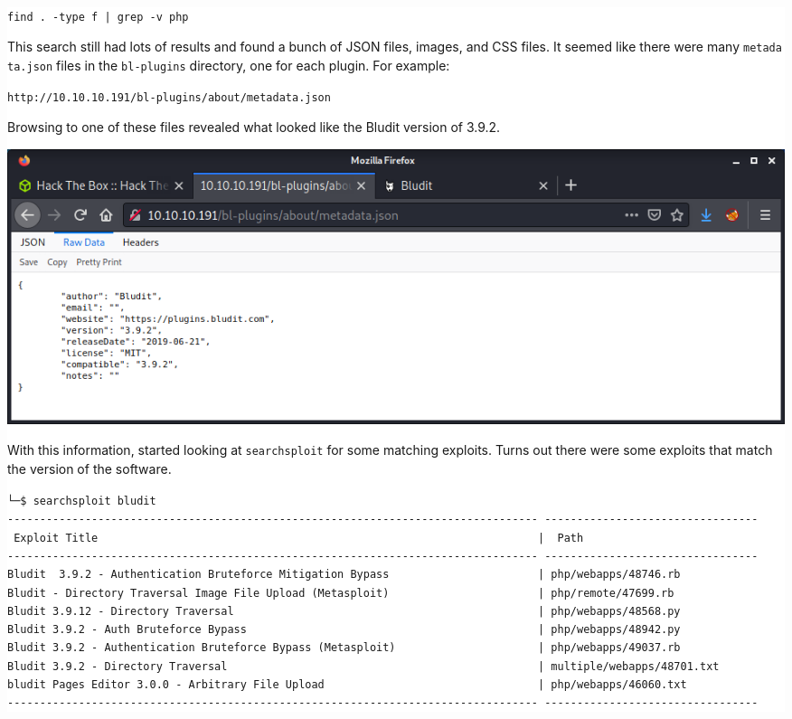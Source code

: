 ```none
find . -type f | grep -v php
```

This search still had lots of results and found a bunch of JSON files, images, and CSS files. It seemed like there were many `metadata.json` files in the `bl-plugins` directory, one for each plugin. For example:

```none
http://10.10.10.191/bl-plugins/about/metadata.json
```

Browsing to one of these files revealed what looked like the Bludit version of 3.9.2.

![80 Bludit Version](screenshots/80_bludit_version.png)

With this information, started looking at `searchsploit` for some matching exploits. Turns out there were some exploits that match the version of the software.

```none
└─$ searchsploit bludit         
---------------------------------------------------------------------------------- ---------------------------------
 Exploit Title                                                                    |  Path
---------------------------------------------------------------------------------- ---------------------------------
Bludit  3.9.2 - Authentication Bruteforce Mitigation Bypass                       | php/webapps/48746.rb
Bludit - Directory Traversal Image File Upload (Metasploit)                       | php/remote/47699.rb
Bludit 3.9.12 - Directory Traversal                                               | php/webapps/48568.py
Bludit 3.9.2 - Auth Bruteforce Bypass                                             | php/webapps/48942.py
Bludit 3.9.2 - Authentication Bruteforce Bypass (Metasploit)                      | php/webapps/49037.rb
Bludit 3.9.2 - Directory Traversal                                                | multiple/webapps/48701.txt
bludit Pages Editor 3.0.0 - Arbitrary File Upload                                 | php/webapps/46060.txt
---------------------------------------------------------------------------------- ---------------------------------
```
